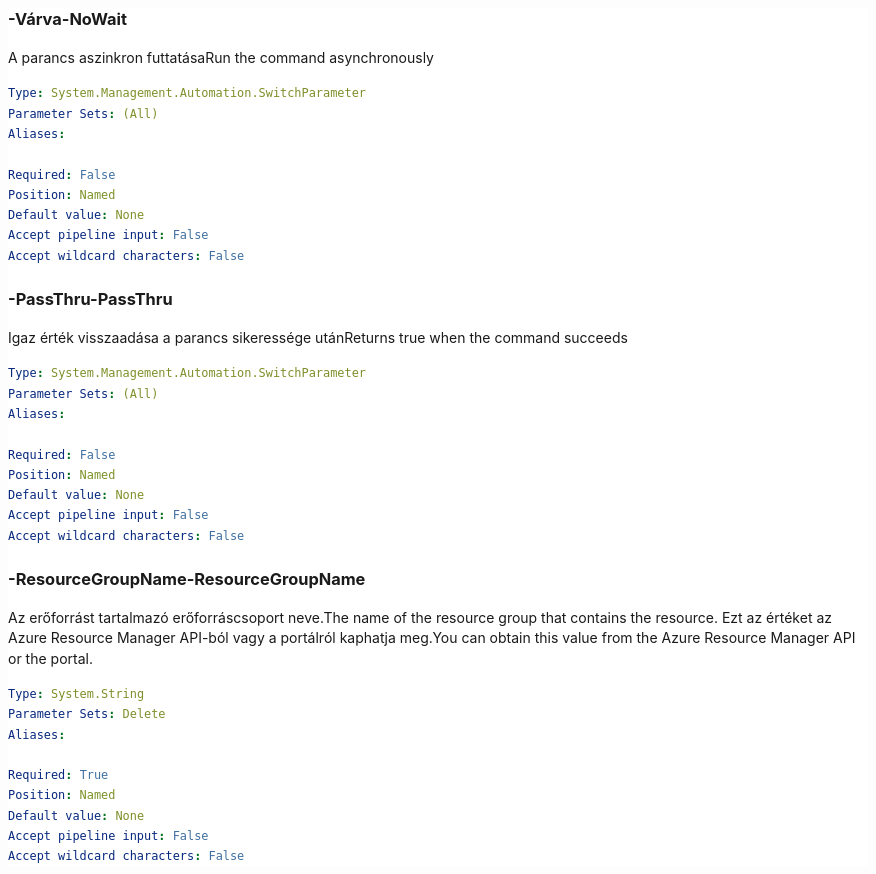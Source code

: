 ### <span data-ttu-id="e8a5d-123">-Várva</span><span class="sxs-lookup"><span data-stu-id="e8a5d-123">-NoWait</span></span>
<span data-ttu-id="e8a5d-124">A parancs aszinkron futtatása</span><span class="sxs-lookup"><span data-stu-id="e8a5d-124">Run the command asynchronously</span></span>

```yaml
Type: System.Management.Automation.SwitchParameter
Parameter Sets: (All)
Aliases:

Required: False
Position: Named
Default value: None
Accept pipeline input: False
Accept wildcard characters: False
```

### <span data-ttu-id="e8a5d-125">-PassThru</span><span class="sxs-lookup"><span data-stu-id="e8a5d-125">-PassThru</span></span>
<span data-ttu-id="e8a5d-126">Igaz érték visszaadása a parancs sikeressége után</span><span class="sxs-lookup"><span data-stu-id="e8a5d-126">Returns true when the command succeeds</span></span>

```yaml
Type: System.Management.Automation.SwitchParameter
Parameter Sets: (All)
Aliases:

Required: False
Position: Named
Default value: None
Accept pipeline input: False
Accept wildcard characters: False
```

### <span data-ttu-id="e8a5d-127">-ResourceGroupName</span><span class="sxs-lookup"><span data-stu-id="e8a5d-127">-ResourceGroupName</span></span>
<span data-ttu-id="e8a5d-128">Az erőforrást tartalmazó erőforráscsoport neve.</span><span class="sxs-lookup"><span data-stu-id="e8a5d-128">The name of the resource group that contains the resource.</span></span>
<span data-ttu-id="e8a5d-129">Ezt az értéket az Azure Resource Manager API-ból vagy a portálról kaphatja meg.</span><span class="sxs-lookup"><span data-stu-id="e8a5d-129">You can obtain this value from the Azure Resource Manager API or the portal.</span></span>

```yaml
Type: System.String
Parameter Sets: Delete
Aliases:

Required: True
Position: Named
Default value: None
Accept pipeline input: False
Accept wildcard characters: False
```
